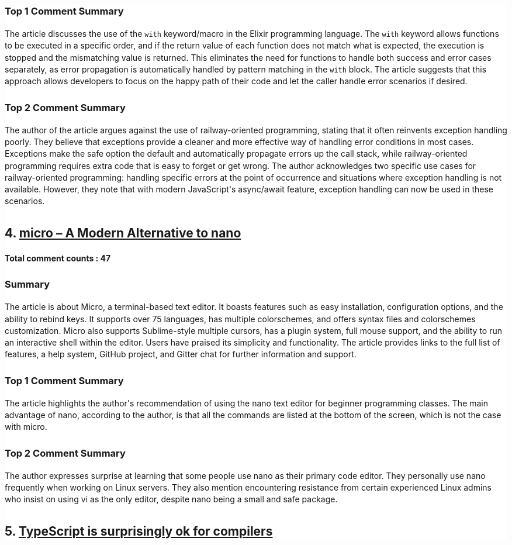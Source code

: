 ### Top 1 Comment Summary

 The article discusses the use of the `with` keyword/macro in the Elixir programming language. The `with` keyword allows functions to be executed in a specific order, and if the return value of each function does not match what is expected, the execution is stopped and the mismatching value is returned. This eliminates the need for functions to handle both success and error cases separately, as error propagation is automatically handled by pattern matching in the `with` block. The article suggests that this approach allows developers to focus on the happy path of their code and let the caller handle error scenarios if desired.

### Top 2 Comment Summary

 The author of the article argues against the use of railway-oriented programming, stating that it often reinvents exception handling poorly. They believe that exceptions provide a cleaner and more effective way of handling error conditions in most cases. Exceptions make the safe option the default and automatically propagate errors up the call stack, while railway-oriented programming requires extra code that is easy to forget or get wrong. The author acknowledges two specific use cases for railway-oriented programming: handling specific errors at the point of occurrence and situations where exception handling is not available. However, they note that with modern JavaScript's async/await feature, exception handling can now be used in these scenarios.

## 4. [micro – A Modern Alternative to nano](https://news.ycombinator.com/item?id=37171294)

**Total comment counts : 47**

### Summary

 The article is about Micro, a terminal-based text editor. It boasts features such as easy installation, configuration options, and the ability to rebind keys. It supports over 75 languages, has multiple colorschemes, and offers syntax files and colorschemes customization. Micro also supports Sublime-style multiple cursors, has a plugin system, full mouse support, and the ability to run an interactive shell within the editor. Users have praised its simplicity and functionality. The article provides links to the full list of features, a help system, GitHub project, and Gitter chat for further information and support.

### Top 1 Comment Summary

 The article highlights the author's recommendation of using the nano text editor for beginner programming classes. The main advantage of nano, according to the author, is that all the commands are listed at the bottom of the screen, which is not the case with micro.

### Top 2 Comment Summary

 The author expresses surprise at learning that some people use nano as their primary code editor. They personally use nano frequently when working on Linux servers. They also mention encountering resistance from certain experienced Linux admins who insist on using vi as the only editor, despite nano being a small and safe package.

## 5. [TypeScript is surprisingly ok for compilers](https://news.ycombinator.com/item?id=37171801)
